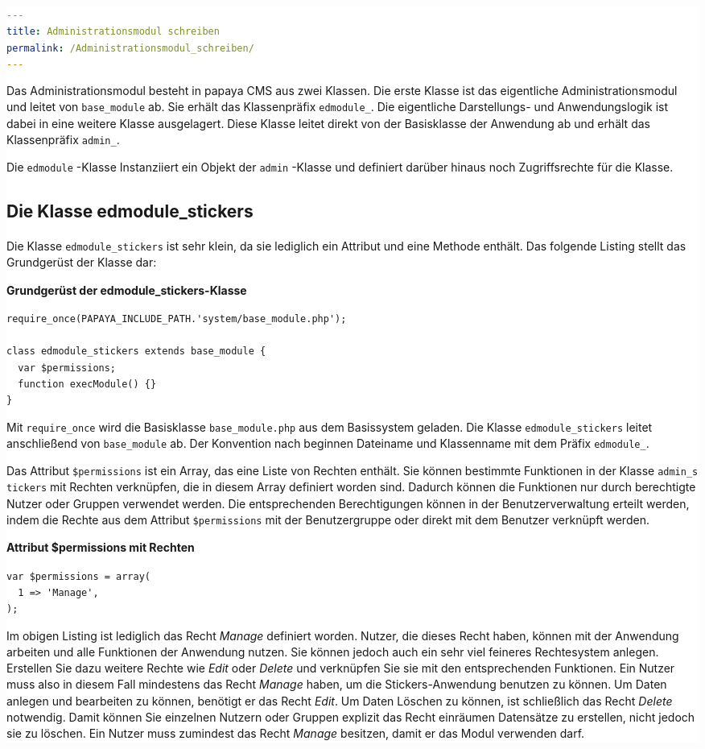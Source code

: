 ```yaml
---
title: Administrationsmodul schreiben
permalink: /Administrationsmodul_schreiben/
---
```


Das Administrationsmodul besteht in papaya CMS aus zwei Klassen. Die erste Klasse ist das eigentliche Administrationsmodul und leitet von `base_module` ab. Sie erhält das Klassenpräfix `edmodule_`. Die eigentliche Darstellungs- und Anwendungslogik ist dabei in eine weitere Klasse ausgelagert. Diese Klasse leitet direkt von der Basisklasse der Anwendung ab und erhält das Klassenpräfix `admin_`.

Die `edmodule` -Klasse Instanziiert ein Objekt der `admin` -Klasse und definiert darüber hinaus noch Zugriffsrechte für die Klasse.

Die Klasse edmodule_stickers
-----------------------------

Die Klasse `edmodule_stickers` ist sehr klein, da sie lediglich ein Attribut und eine Methode enthält. Das folgende Listing stellt das Grundgerüst der Klasse dar:

**Grundgerüst der edmodule_stickers-Klasse**

~~~~ {.php}
require_once(PAPAYA_INCLUDE_PATH.'system/base_module.php');

class edmodule_stickers extends base_module {
  var $permissions;
  function execModule() {}
}
~~~~

Mit `require_once` wird die Basisklasse `base_module.php` aus dem Basissystem geladen. Die Klasse `edmodule_stickers` leitet anschließend von `base_module` ab. Der Konvention nach beginnen Dateiname und Klassenname mit dem Präfix `edmodule_`.

Das Attribut `$permissions` ist ein Array, das eine Liste von Rechten enthält. Sie können bestimmte Funktionen in der Klasse `admin_stickers` mit Rechten verknüpfen, die in diesem Array definiert worden sind. Dadurch können die Funktionen nur durch berechtigte Nutzer oder Gruppen verwendet werden. Die entsprechenden Berechtigungen können in der Benutzerverwaltung erteilt werden, indem die Rechte aus dem Attribut `$permissions` mit der Benutzergruppe oder direkt mit dem Benutzer verknüpft werden.

**Attribut \$permissions mit Rechten**

~~~~ {.php}
var $permissions = array(
  1 => 'Manage',
);
~~~~

Im obigen Listing ist lediglich das Recht *Manage* definiert worden. Nutzer, die dieses Recht haben, können mit der Anwendung arbeiten und alle Funktionen der Anwendung nutzen. Sie können jedoch auch ein sehr viel feineres Rechtesystem anlegen. Erstellen Sie dazu weitere Rechte wie *Edit* oder *Delete* und verknüpfen Sie sie mit den entsprechenden Funktionen. Ein Nutzer muss also in diesem Fall mindestens das Recht *Manage* haben, um die Stickers-Anwendung benutzen zu können. Um Daten anlegen und bearbeiten zu können, benötigt er das Recht *Edit*. Um Daten Löschen zu können, ist schließlich das Recht *Delete* notwendig. Damit können Sie einzelnen Nutzern oder Gruppen explizit das Recht einräumen Datensätze zu erstellen, nicht jedoch sie zu löschen. Ein Nutzer muss zumindest das Recht *Manage* besitzen, damit er das Modul verwenden darf.
